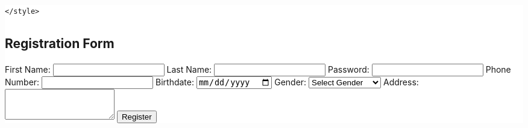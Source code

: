     </style>
</head>
<body>
    <div class="form-container">
        <h2>Registration Form</h2>
        <form id="registrationForm" action="#" method="post">
            <label for="firstName">First Name:</label>
            <input type="text" id="firstName" name="firstName" required>
            <label for="lastName">Last Name:</label>
            <input type="text" id="lastname" name="lastName" required>
            <label for="password">Password:</label>
            <input type="password" id="password" name="password" required>
            <label for="phone">Phone Number:</label>
            <input type="tel" id="phone" name="phone">
            <label for="birthdate">Birthdate:</label>
            <input type="date" id="birthdate" name="birthdate">
            <label for="gender">Gender:</label>
            <select id="gender" name="gender">
                <option value="">Select Gender</option>
                <option value="male">Male</option>
                <option value="female">Female</option>
                <option value="other">Other</option>
                <option value="prefer-not-to-say">Prefer not to say</option>
            </select>
            <label for="address">Address:</label>
            <textarea id="address" name="address" rows="3"></textarea>
            <button type="submit">Register</button>
        </form>
    </div>
    <script>
        document.getElementById('registrationForm').addEventListener('submit', function(event) {
            event.preventDefault(); // Prevent the default form submission
            alert('KLINTOYYYYYY!'); // Display the response message
            // Optionally, you could reset the form or redirect here
            // this.reset();
        });
    </script>
</body>
</html>
